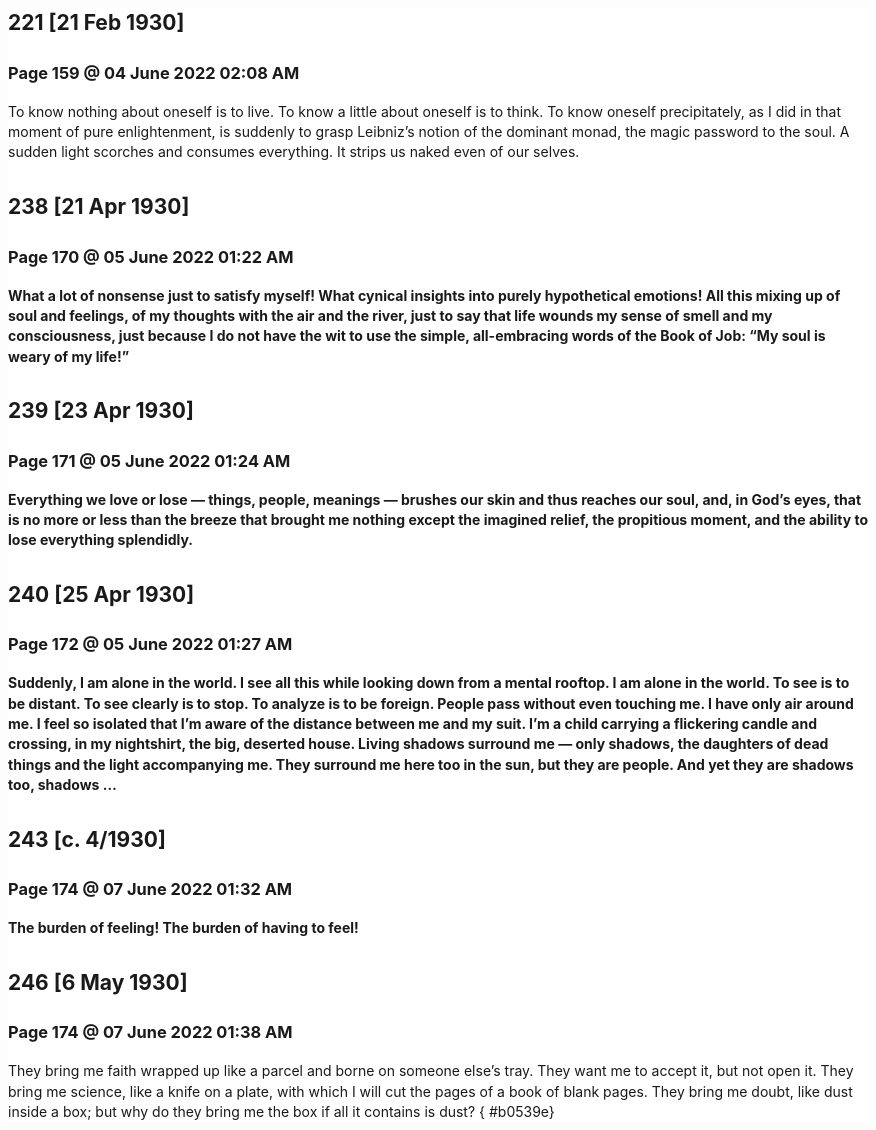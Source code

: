 ## 221 [21 Feb 1930]
### Page 159 @ 04 June 2022 02:08 AM
To know nothing about oneself is to live. To know a little about oneself is to think. To know oneself precipitately, as I did in that moment of pure enlightenment, is suddenly to grasp Leibniz’s notion of the dominant monad, the magic password to the soul. A sudden light scorches and consumes everything. It strips us naked even of our selves.

## 238 [21 Apr 1930]
### Page 170 @ 05 June 2022 01:22 AM
**What a lot of nonsense just to satisfy myself! What cynical insights into purely hypothetical emotions! All this mixing up of soul and feelings, of my thoughts with the air and the river, just to say that life wounds my sense of smell and my consciousness, just because I do not have the wit to use the simple, all-embracing words of the Book of Job: “My soul is weary of my life!”**

## 239 [23 Apr 1930]
### Page 171 @ 05 June 2022 01:24 AM
**Everything we love or lose — things, people, meanings — brushes our skin and thus reaches our soul, and, in God’s eyes, that is no more or less than the breeze that brought me nothing except the imagined relief, the propitious moment, and the ability to lose everything splendidly.**

## 240 [25 Apr 1930]
### Page 172 @ 05 June 2022 01:27 AM
**Suddenly, I am alone in the world. I see all this while looking down from a mental rooftop. I am alone in the world. To see is to be distant. To see clearly is to stop. To analyze is to be foreign. People pass without even touching me. I have only air around me. I feel so isolated that I’m aware of the distance between me and my suit. I’m a child carrying a flickering candle and crossing, in my nightshirt, the big, deserted house. Living shadows surround me — only shadows, the daughters of dead things and the light accompanying me. They surround me here too in the sun, but they are people. And yet they are shadows too, shadows …**

## 243 [c. 4/1930]
### Page 174 @ 07 June 2022 01:32 AM
**The burden of feeling! The burden of having to feel!**

## 246 [6 May 1930]
### Page 174 @ 07 June 2022 01:38 AM
They bring me faith wrapped up like a parcel and borne on someone else’s tray. They want me to accept it, but not open it. They bring me science, like a knife on a plate, with which I will cut the pages of a book of blank pages. They bring me doubt, like dust inside a box; but why do they bring me the box if all it contains is dust?
{ #b0539e}

